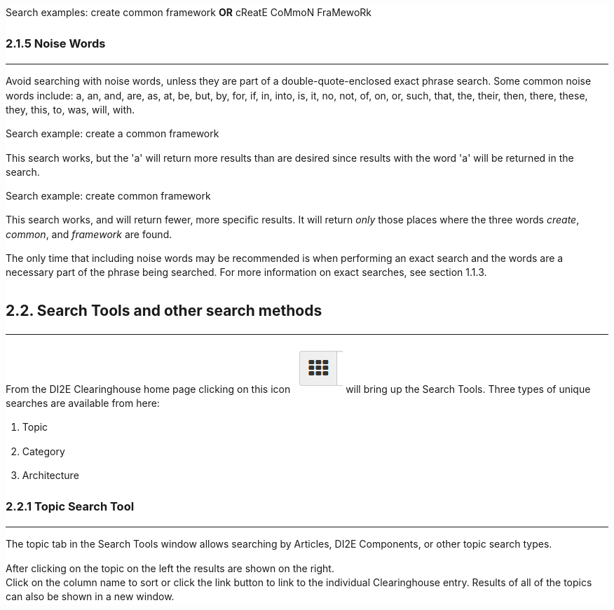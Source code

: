 Search examples: create common framework **OR** cReatE CoMmoN
FraMewoRk

### 2.1.5 Noise Words
------

Avoid searching with noise words, unless they are part of a
double-quote-enclosed exact phrase search. Some common noise words
include: a, an, and, are, as, at, be, but, by, for, if, in, into, is,
it, no, not, of, on, or, such, that, the, their, then, there, these,
they, this, to, was, will, with.

Search example: create a common framework

This search works, but the 'a' will return more results than are desired
since results with the word 'a' will be returned in the search.

Search example: create common framework

This search works, and will return fewer, more specific results. It will
return *only* those places where the three words *create*, *common*,
and *framework* are found.

The only time that including noise words may be recommended is when
performing an exact search and the words are a necessary part of the
phrase being searched. For more information on exact searches, see
section 1.1.3.

## 2.2. Search Tools and other search methods
------

From the DI2E Clearinghouse home page clicking on this icon ![Logo](../../../../../../client/openstorefront/app/images/searchtools.png)
will bring up the Search Tools.  Three types of unique searches are available from here:

1.  Topic

2.  Category

3.  Architecture

### 2.2.1 Topic Search Tool
------

The topic tab in the Search Tools window allows searching by Articles, 
DI2E Components, or other topic search types.  

After clicking on the topic on the left the results are shown on the right.  
Click on the column name to sort or click the link button to link to the 
individual Clearinghouse entry.  Results of all of the topics can also be 
shown in a new window.
